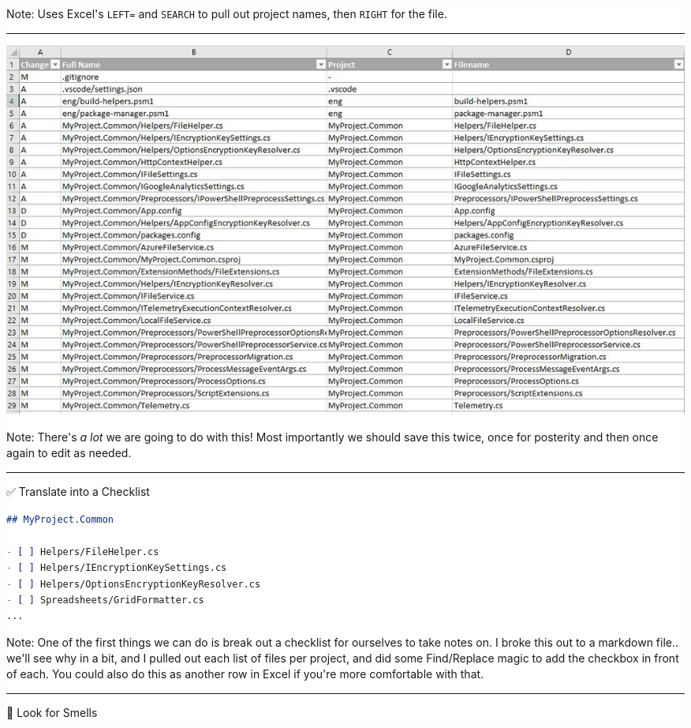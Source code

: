 Note: Uses Excel's `LEFT=` and `SEARCH` to pull out project names, then `RIGHT` for the file.

----

![Spreadsheet listing file diff with columns [git] "Change", "Full Name", the calculated "Project" name and short "Filename"](assets/diff-spreadsheet.jpg)

Note: There's _a lot_ we are going to do with this! Most importantly we should save this twice, once for posterity and then once again to edit as needed.

---

✅ Translate into a Checklist

```markdown [|1|3-6]
## MyProject.Common

- [ ] Helpers/FileHelper.cs
- [ ] Helpers/IEncryptionKeySettings.cs
- [ ] Helpers/OptionsEncryptionKeyResolver.cs
- [ ] Spreadsheets/GridFormatter.cs
...
```

Note: One of the first things we can do is break out a checklist for ourselves to take notes on.
I broke this out to a markdown file.. we'll see why in a bit, and I pulled out each list of files per project, and did some Find/Replace magic to add the checkbox in front of each. You could also do this as another row in Excel if you're more comfortable with that.

---

👃 Look for Smells
